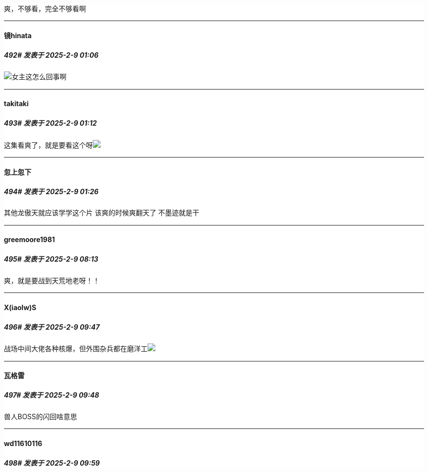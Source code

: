 爽，不够看，完全不够看啊


*****

####  镜hinata  
##### 492#       发表于 2025-2-9 01:06

<img src="https://static.saraba1st.com/image/smiley/face2017/067.png" referrerpolicy="no-referrer">女主这怎么回事啊


*****

####  takitaki  
##### 493#       发表于 2025-2-9 01:12

这集看爽了，就是要看这个呀<img src="https://static.saraba1st.com/image/smiley/face2017/056.gif" referrerpolicy="no-referrer">


*****

####  忽上忽下  
##### 494#       发表于 2025-2-9 01:26

其他龙傲天就应该学学这个片 该爽的时候爽翻天了 不墨迹就是干


*****

####  greemoore1981  
##### 495#       发表于 2025-2-9 08:13

爽，就是要战到天荒地老呀！！


*****

####  X(iaolw)S  
##### 496#       发表于 2025-2-9 09:47

战场中间大佬各种核爆，但外围杂兵都在磨洋工<img src="https://static.saraba1st.com/image/smiley/face2017/059.png" referrerpolicy="no-referrer">

*****

####  瓦格雷  
##### 497#       发表于 2025-2-9 09:48

兽人BOSS的闪回啥意思


*****

####  wd11610116  
##### 498#       发表于 2025-2-9 09:59
